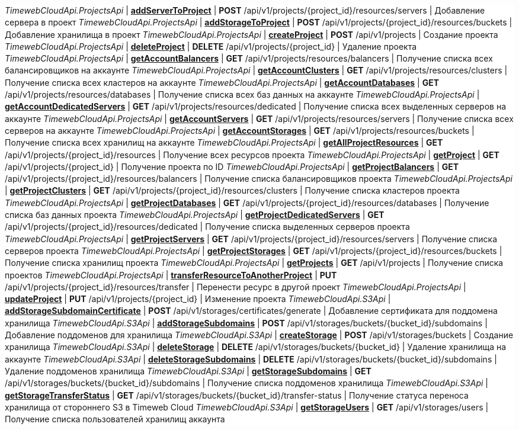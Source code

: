 *TimewebCloudApi.ProjectsApi* | [**addServerToProject**](docs/ProjectsApi.md#addServerToProject) | **POST** /api/v1/projects/{project_id}/resources/servers | Добавление сервера в проект
*TimewebCloudApi.ProjectsApi* | [**addStorageToProject**](docs/ProjectsApi.md#addStorageToProject) | **POST** /api/v1/projects/{project_id}/resources/buckets | Добавление хранилища в проект
*TimewebCloudApi.ProjectsApi* | [**createProject**](docs/ProjectsApi.md#createProject) | **POST** /api/v1/projects | Создание проекта
*TimewebCloudApi.ProjectsApi* | [**deleteProject**](docs/ProjectsApi.md#deleteProject) | **DELETE** /api/v1/projects/{project_id} | Удаление проекта
*TimewebCloudApi.ProjectsApi* | [**getAccountBalancers**](docs/ProjectsApi.md#getAccountBalancers) | **GET** /api/v1/projects/resources/balancers | Получение списка всех балансировщиков на аккаунте
*TimewebCloudApi.ProjectsApi* | [**getAccountClusters**](docs/ProjectsApi.md#getAccountClusters) | **GET** /api/v1/projects/resources/clusters | Получение списка всех кластеров на аккаунте
*TimewebCloudApi.ProjectsApi* | [**getAccountDatabases**](docs/ProjectsApi.md#getAccountDatabases) | **GET** /api/v1/projects/resources/databases | Получение списка всех баз данных на аккаунте
*TimewebCloudApi.ProjectsApi* | [**getAccountDedicatedServers**](docs/ProjectsApi.md#getAccountDedicatedServers) | **GET** /api/v1/projects/resources/dedicated | Получение списка всех выделенных серверов на аккаунте
*TimewebCloudApi.ProjectsApi* | [**getAccountServers**](docs/ProjectsApi.md#getAccountServers) | **GET** /api/v1/projects/resources/servers | Получение списка всех серверов на аккаунте
*TimewebCloudApi.ProjectsApi* | [**getAccountStorages**](docs/ProjectsApi.md#getAccountStorages) | **GET** /api/v1/projects/resources/buckets | Получение списка всех хранилищ на аккаунте
*TimewebCloudApi.ProjectsApi* | [**getAllProjectResources**](docs/ProjectsApi.md#getAllProjectResources) | **GET** /api/v1/projects/{project_id}/resources | Получение всех ресурсов проекта
*TimewebCloudApi.ProjectsApi* | [**getProject**](docs/ProjectsApi.md#getProject) | **GET** /api/v1/projects/{project_id} | Получение проекта по ID
*TimewebCloudApi.ProjectsApi* | [**getProjectBalancers**](docs/ProjectsApi.md#getProjectBalancers) | **GET** /api/v1/projects/{project_id}/resources/balancers | Получение списка балансировщиков проекта
*TimewebCloudApi.ProjectsApi* | [**getProjectClusters**](docs/ProjectsApi.md#getProjectClusters) | **GET** /api/v1/projects/{project_id}/resources/clusters | Получение списка кластеров проекта
*TimewebCloudApi.ProjectsApi* | [**getProjectDatabases**](docs/ProjectsApi.md#getProjectDatabases) | **GET** /api/v1/projects/{project_id}/resources/databases | Получение списка баз данных проекта
*TimewebCloudApi.ProjectsApi* | [**getProjectDedicatedServers**](docs/ProjectsApi.md#getProjectDedicatedServers) | **GET** /api/v1/projects/{project_id}/resources/dedicated | Получение списка выделенных серверов проекта
*TimewebCloudApi.ProjectsApi* | [**getProjectServers**](docs/ProjectsApi.md#getProjectServers) | **GET** /api/v1/projects/{project_id}/resources/servers | Получение списка серверов проекта
*TimewebCloudApi.ProjectsApi* | [**getProjectStorages**](docs/ProjectsApi.md#getProjectStorages) | **GET** /api/v1/projects/{project_id}/resources/buckets | Получение списка хранилищ проекта
*TimewebCloudApi.ProjectsApi* | [**getProjects**](docs/ProjectsApi.md#getProjects) | **GET** /api/v1/projects | Получение списка проектов
*TimewebCloudApi.ProjectsApi* | [**transferResourceToAnotherProject**](docs/ProjectsApi.md#transferResourceToAnotherProject) | **PUT** /api/v1/projects/{project_id}/resources/transfer | Перенести ресурс в другой проект
*TimewebCloudApi.ProjectsApi* | [**updateProject**](docs/ProjectsApi.md#updateProject) | **PUT** /api/v1/projects/{project_id} | Изменение проекта
*TimewebCloudApi.S3Api* | [**addStorageSubdomainCertificate**](docs/S3Api.md#addStorageSubdomainCertificate) | **POST** /api/v1/storages/certificates/generate | Добавление сертификата для поддомена хранилища
*TimewebCloudApi.S3Api* | [**addStorageSubdomains**](docs/S3Api.md#addStorageSubdomains) | **POST** /api/v1/storages/buckets/{bucket_id}/subdomains | Добавление поддоменов для хранилища
*TimewebCloudApi.S3Api* | [**createStorage**](docs/S3Api.md#createStorage) | **POST** /api/v1/storages/buckets | Создание хранилища
*TimewebCloudApi.S3Api* | [**deleteStorage**](docs/S3Api.md#deleteStorage) | **DELETE** /api/v1/storages/buckets/{bucket_id} | Удаление хранилища на аккаунте
*TimewebCloudApi.S3Api* | [**deleteStorageSubdomains**](docs/S3Api.md#deleteStorageSubdomains) | **DELETE** /api/v1/storages/buckets/{bucket_id}/subdomains | Удаление поддоменов хранилища
*TimewebCloudApi.S3Api* | [**getStorageSubdomains**](docs/S3Api.md#getStorageSubdomains) | **GET** /api/v1/storages/buckets/{bucket_id}/subdomains | Получение списка поддоменов хранилища
*TimewebCloudApi.S3Api* | [**getStorageTransferStatus**](docs/S3Api.md#getStorageTransferStatus) | **GET** /api/v1/storages/buckets/{bucket_id}/transfer-status | Получение статуса переноса хранилища от стороннего S3 в Timeweb Cloud
*TimewebCloudApi.S3Api* | [**getStorageUsers**](docs/S3Api.md#getStorageUsers) | **GET** /api/v1/storages/users | Получение списка пользователей хранилищ аккаунта